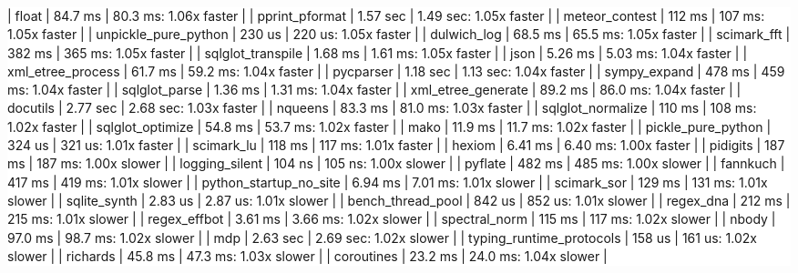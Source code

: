 | float                      | 84.7 ms                                                | 80.3 ms: 1.06x faster                                                  |
| pprint_pformat             | 1.57 sec                                               | 1.49 sec: 1.05x faster                                                 |
| meteor_contest             | 112 ms                                                 | 107 ms: 1.05x faster                                                   |
| unpickle_pure_python       | 230 us                                                 | 220 us: 1.05x faster                                                   |
| dulwich_log                | 68.5 ms                                                | 65.5 ms: 1.05x faster                                                  |
| scimark_fft                | 382 ms                                                 | 365 ms: 1.05x faster                                                   |
| sqlglot_transpile          | 1.68 ms                                                | 1.61 ms: 1.05x faster                                                  |
| json                       | 5.26 ms                                                | 5.03 ms: 1.04x faster                                                  |
| xml_etree_process          | 61.7 ms                                                | 59.2 ms: 1.04x faster                                                  |
| pycparser                  | 1.18 sec                                               | 1.13 sec: 1.04x faster                                                 |
| sympy_expand               | 478 ms                                                 | 459 ms: 1.04x faster                                                   |
| sqlglot_parse              | 1.36 ms                                                | 1.31 ms: 1.04x faster                                                  |
| xml_etree_generate         | 89.2 ms                                                | 86.0 ms: 1.04x faster                                                  |
| docutils                   | 2.77 sec                                               | 2.68 sec: 1.03x faster                                                 |
| nqueens                    | 83.3 ms                                                | 81.0 ms: 1.03x faster                                                  |
| sqlglot_normalize          | 110 ms                                                 | 108 ms: 1.02x faster                                                   |
| sqlglot_optimize           | 54.8 ms                                                | 53.7 ms: 1.02x faster                                                  |
| mako                       | 11.9 ms                                                | 11.7 ms: 1.02x faster                                                  |
| pickle_pure_python         | 324 us                                                 | 321 us: 1.01x faster                                                   |
| scimark_lu                 | 118 ms                                                 | 117 ms: 1.01x faster                                                   |
| hexiom                     | 6.41 ms                                                | 6.40 ms: 1.00x faster                                                  |
| pidigits                   | 187 ms                                                 | 187 ms: 1.00x slower                                                   |
| logging_silent             | 104 ns                                                 | 105 ns: 1.00x slower                                                   |
| pyflate                    | 482 ms                                                 | 485 ms: 1.00x slower                                                   |
| fannkuch                   | 417 ms                                                 | 419 ms: 1.01x slower                                                   |
| python_startup_no_site     | 6.94 ms                                                | 7.01 ms: 1.01x slower                                                  |
| scimark_sor                | 129 ms                                                 | 131 ms: 1.01x slower                                                   |
| sqlite_synth               | 2.83 us                                                | 2.87 us: 1.01x slower                                                  |
| bench_thread_pool          | 842 us                                                 | 852 us: 1.01x slower                                                   |
| regex_dna                  | 212 ms                                                 | 215 ms: 1.01x slower                                                   |
| regex_effbot               | 3.61 ms                                                | 3.66 ms: 1.02x slower                                                  |
| spectral_norm              | 115 ms                                                 | 117 ms: 1.02x slower                                                   |
| nbody                      | 97.0 ms                                                | 98.7 ms: 1.02x slower                                                  |
| mdp                        | 2.63 sec                                               | 2.69 sec: 1.02x slower                                                 |
| typing_runtime_protocols   | 158 us                                                 | 161 us: 1.02x slower                                                   |
| richards                   | 45.8 ms                                                | 47.3 ms: 1.03x slower                                                  |
| coroutines                 | 23.2 ms                                                | 24.0 ms: 1.04x slower                                                  |